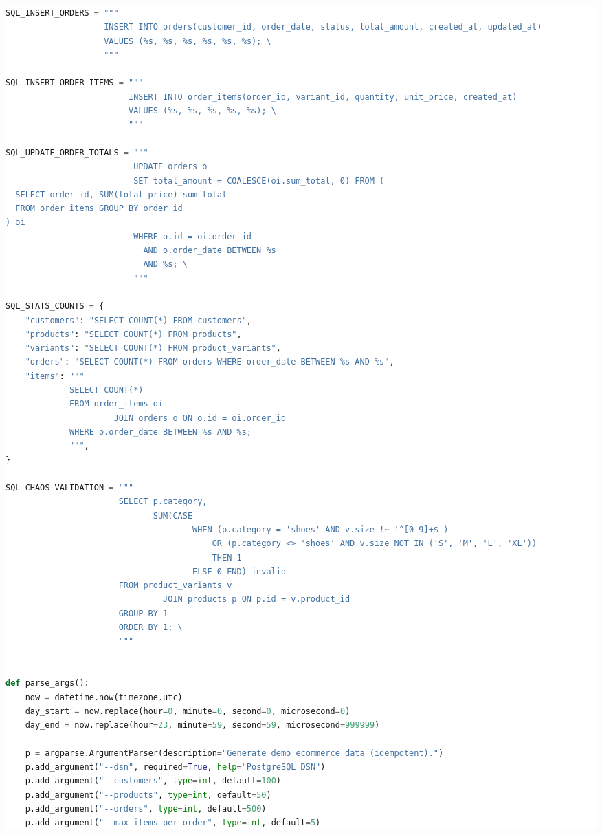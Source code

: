 ```python [generate_data.py]
SQL_INSERT_ORDERS = """
                    INSERT INTO orders(customer_id, order_date, status, total_amount, created_at, updated_at)
                    VALUES (%s, %s, %s, %s, %s, %s); \
                    """

SQL_INSERT_ORDER_ITEMS = """
                         INSERT INTO order_items(order_id, variant_id, quantity, unit_price, created_at)
                         VALUES (%s, %s, %s, %s, %s); \
                         """

SQL_UPDATE_ORDER_TOTALS = """
                          UPDATE orders o
                          SET total_amount = COALESCE(oi.sum_total, 0) FROM (
  SELECT order_id, SUM(total_price) sum_total
  FROM order_items GROUP BY order_id
) oi
                          WHERE o.id = oi.order_id
                            AND o.order_date BETWEEN %s
                            AND %s; \
                          """

SQL_STATS_COUNTS = {
    "customers": "SELECT COUNT(*) FROM customers",
    "products": "SELECT COUNT(*) FROM products",
    "variants": "SELECT COUNT(*) FROM product_variants",
    "orders": "SELECT COUNT(*) FROM orders WHERE order_date BETWEEN %s AND %s",
    "items": """
             SELECT COUNT(*)
             FROM order_items oi
                      JOIN orders o ON o.id = oi.order_id
             WHERE o.order_date BETWEEN %s AND %s;
             """,
}

SQL_CHAOS_VALIDATION = """
                       SELECT p.category,
                              SUM(CASE
                                      WHEN (p.category = 'shoes' AND v.size !~ '^[0-9]+$')
                                          OR (p.category <> 'shoes' AND v.size NOT IN ('S', 'M', 'L', 'XL'))
                                          THEN 1
                                      ELSE 0 END) invalid
                       FROM product_variants v
                                JOIN products p ON p.id = v.product_id
                       GROUP BY 1
                       ORDER BY 1; \
                       """


def parse_args():
    now = datetime.now(timezone.utc)
    day_start = now.replace(hour=0, minute=0, second=0, microsecond=0)
    day_end = now.replace(hour=23, minute=59, second=59, microsecond=999999)

    p = argparse.ArgumentParser(description="Generate demo ecommerce data (idempotent).")
    p.add_argument("--dsn", required=True, help="PostgreSQL DSN")
    p.add_argument("--customers", type=int, default=100)
    p.add_argument("--products", type=int, default=50)
    p.add_argument("--orders", type=int, default=500)
    p.add_argument("--max-items-per-order", type=int, default=5)
```
